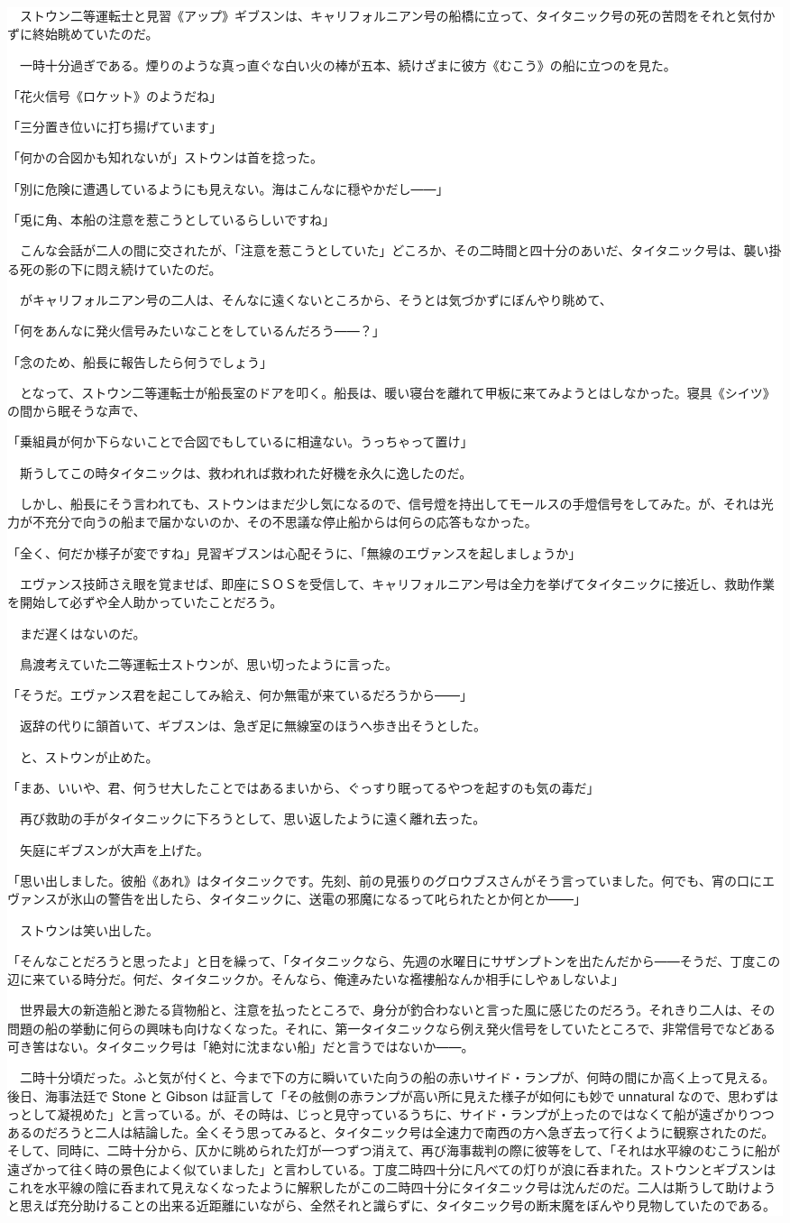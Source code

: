 　ストウン二等運転士と見習《アップ》ギブスンは、キャリフォルニアン号の船橋に立って、タイタニック号の死の苦悶をそれと気付かずに終始眺めていたのだ。

　一時十分過ぎである。煙りのような真っ直ぐな白い火の棒が五本、続けざまに彼方《むこう》の船に立つのを見た。

「花火信号《ロケット》のようだね」

「三分置き位いに打ち揚げています」

「何かの合図かも知れないが」ストウンは首を捻った。

「別に危険に遭遇しているようにも見えない。海はこんなに穏やかだし――」

「兎に角、本船の注意を惹こうとしているらしいですね」

　こんな会話が二人の間に交されたが、「注意を惹こうとしていた」どころか、その二時間と四十分のあいだ、タイタニック号は、襲い掛る死の影の下に悶え続けていたのだ。

　がキャリフォルニアン号の二人は、そんなに遠くないところから、そうとは気づかずにぼんやり眺めて、

「何をあんなに発火信号みたいなことをしているんだろう――？」

「念のため、船長に報告したら何うでしょう」

　となって、ストウン二等運転士が船長室のドアを叩く。船長は、暖い寝台を離れて甲板に来てみようとはしなかった。寝具《シイツ》の間から眠そうな声で、

「乗組員が何か下らないことで合図でもしているに相違ない。うっちゃって置け」

　斯うしてこの時タイタニックは、救われれば救われた好機を永久に逸したのだ。

　しかし、船長にそう言われても、ストウンはまだ少し気になるので、信号燈を持出してモールスの手燈信号をしてみた。が、それは光力が不充分で向うの船まで届かないのか、その不思議な停止船からは何らの応答もなかった。

「全く、何だか様子が変ですね」見習ギブスンは心配そうに、「無線のエヴァンスを起しましょうか」

　エヴァンス技師さえ眼を覚ませば、即座にＳＯＳを受信して、キャリフォルニアン号は全力を挙げてタイタニックに接近し、救助作業を開始して必ずや全人助かっていたことだろう。

　まだ遅くはないのだ。

　鳥渡考えていた二等運転士ストウンが、思い切ったように言った。

「そうだ。エヴァンス君を起こしてみ給え、何か無電が来ているだろうから――」

　返辞の代りに頷首いて、ギブスンは、急ぎ足に無線室のほうへ歩き出そうとした。

　と、ストウンが止めた。

「まあ、いいや、君、何うせ大したことではあるまいから、ぐっすり眠ってるやつを起すのも気の毒だ」

　再び救助の手がタイタニックに下ろうとして、思い返したように遠く離れ去った。

　矢庭にギブスンが大声を上げた。

「思い出しました。彼船《あれ》はタイタニックです。先刻、前の見張りのグロウブスさんがそう言っていました。何でも、宵の口にエヴァンスが氷山の警告を出したら、タイタニックに、送電の邪魔になるって叱られたとか何とか――」

　ストウンは笑い出した。

「そんなことだろうと思ったよ」と日を繰って、「タイタニックなら、先週の水曜日にサザンプトンを出たんだから――そうだ、丁度この辺に来ている時分だ。何だ、タイタニックか。そんなら、俺達みたいな襤褸船なんか相手にしやぁしないよ」

　世界最大の新造船と渺たる貨物船と、注意を払ったところで、身分が釣合わないと言った風に感じたのだろう。それきり二人は、その問題の船の挙動に何らの興味も向けなくなった。それに、第一タイタニックなら例え発火信号をしていたところで、非常信号でなどある可き筈はない。タイタニック号は「絶対に沈まない船」だと言うではないか――。

　二時十分頃だった。ふと気が付くと、今まで下の方に瞬いていた向うの船の赤いサイド・ランプが、何時の間にか高く上って見える。後日、海事法廷で Stone と Gibson は証言して「その舷側の赤ランプが高い所に見えた様子が如何にも妙で unnatural なので、思わずはっとして凝視めた」と言っている。が、その時は、じっと見守っているうちに、サイド・ランプが上ったのではなくて船が遠ざかりつつあるのだろうと二人は結論した。全くそう思ってみると、タイタニック号は全速力で南西の方へ急ぎ去って行くように観察されたのだ。そして、同時に、二時十分から、仄かに眺められた灯が一つずつ消えて、再び海事裁判の際に彼等をして、「それは水平線のむこうに船が遠ざかって往く時の景色によく似ていました」と言わしている。丁度二時四十分に凡べての灯りが浪に呑まれた。ストウンとギブスンはこれを水平線の陰に呑まれて見えなくなったように解釈したがこの二時四十分にタイタニック号は沈んだのだ。二人は斯うして助けようと思えば充分助けることの出来る近距離にいながら、全然それと識らずに、タイタニック号の断末魔をぼんやり見物していたのである。

